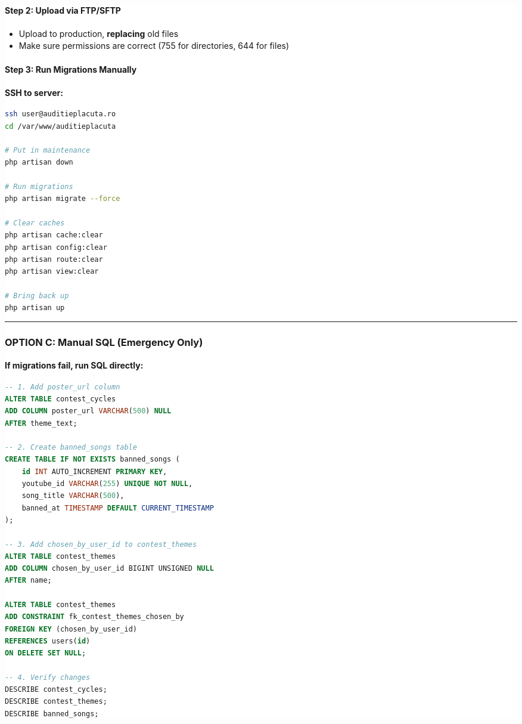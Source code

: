 #### **Step 2: Upload via FTP/SFTP**
- Upload to production, **replacing** old files
- Make sure permissions are correct (755 for directories, 644 for files)

#### **Step 3: Run Migrations Manually**

**SSH to server:**
```bash
ssh user@auditieplacuta.ro
cd /var/www/auditieplacuta

# Put in maintenance
php artisan down

# Run migrations
php artisan migrate --force

# Clear caches
php artisan cache:clear
php artisan config:clear
php artisan route:clear
php artisan view:clear

# Bring back up
php artisan up
```

---

### **OPTION C: Manual SQL (Emergency Only)**

**If migrations fail, run SQL directly:**

```sql
-- 1. Add poster_url column
ALTER TABLE contest_cycles 
ADD COLUMN poster_url VARCHAR(500) NULL 
AFTER theme_text;

-- 2. Create banned_songs table
CREATE TABLE IF NOT EXISTS banned_songs (
    id INT AUTO_INCREMENT PRIMARY KEY,
    youtube_id VARCHAR(255) UNIQUE NOT NULL,
    song_title VARCHAR(500),
    banned_at TIMESTAMP DEFAULT CURRENT_TIMESTAMP
);

-- 3. Add chosen_by_user_id to contest_themes
ALTER TABLE contest_themes 
ADD COLUMN chosen_by_user_id BIGINT UNSIGNED NULL 
AFTER name;

ALTER TABLE contest_themes 
ADD CONSTRAINT fk_contest_themes_chosen_by 
FOREIGN KEY (chosen_by_user_id) 
REFERENCES users(id) 
ON DELETE SET NULL;

-- 4. Verify changes
DESCRIBE contest_cycles;
DESCRIBE contest_themes;
DESCRIBE banned_songs;
```
